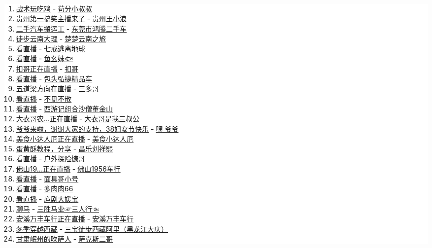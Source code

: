 1. [战术玩吃鸡](https://webcast.amemv.com/webcast/reflow/6937514410336553758) - [苟分小叔叔](https://www.iesdouyin.com/share/user/500968294453431?sec_uid=MS4wLjABAAAAfGm4rRT_8cDm31eO75WuaowKhpB3UmfVDrqdIf_DZCI)
1. [贵州第一搞笑主播来了](https://webcast.amemv.com/webcast/reflow/6937495121684384546) - [贵州王小浪](https://www.iesdouyin.com/share/user/1635718397692444?sec_uid=MS4wLjABAAAAYloY4O91gWw7SaEj4IfaJUcnrYLm4folyisy7QzmKrbXiBFRACBgMYiRFsaLdRr5)
1. [二手汽车搬运工](https://webcast.amemv.com/webcast/reflow/6937499029136165645) - [东莞市鸿腾二手车](https://www.iesdouyin.com/share/user/106657828597?sec_uid=MS4wLjABAAAADTTMbpzviX7RKLII3MhXOTKFiML_M33xbrIWuc_ghtk)
1. [徒步云南大理](https://webcast.amemv.com/webcast/reflow/6937501666870676227) - [楚楚云南之旅](https://www.iesdouyin.com/share/user/87042569633?sec_uid=MS4wLjABAAAAHcO4frKAqMPXkjhwVsp6ZaZ3yMV47_84NpGLb4-v8xw)
1. [看直播](https://webcast.amemv.com/webcast/reflow/6937460208986180388) - [七戒逃离地球](https://www.iesdouyin.com/share/user/320707719595028?sec_uid=MS4wLjABAAAAOG0o5FckEDDqs94CuAlsObQNkFDWjmd_mPJ5BQpEFrM)
1. [看直播](https://webcast.amemv.com/webcast/reflow/6937451759916845855) - [鱼幺妹🐟](https://www.iesdouyin.com/share/user/71141884178?sec_uid=MS4wLjABAAAAYDRkjwYwMpB-CWIsZchJ3m62tzmip3Atd1fwCllbpNo)
1. [扣哥正在直播](https://webcast.amemv.com/webcast/reflow/6937509462785772322) - [扣哥](https://www.iesdouyin.com/share/user/108247207667?sec_uid=MS4wLjABAAAAUdgs1WDx2z5NVPjR7c-Ud6R0PwLhzcxwNGCoBxHmf38)
1. [看直播](https://webcast.amemv.com/webcast/reflow/6937497381571152652) - [包头弘捷精品车](https://www.iesdouyin.com/share/user/89966364651?sec_uid=MS4wLjABAAAAlTjvqPmwmFWG5TV6nP7NuPf7qAoinBCIJs67mP4PhOw)
1. [五道梁方向在直播](https://webcast.amemv.com/webcast/reflow/6937458153604795150) - [三多哥](https://www.iesdouyin.com/share/user/104942262196?sec_uid=MS4wLjABAAAAl9wn3v09yq5M_0AojSnvNgbnHYIQQVda58v3oyD4-aI)
1. [看直播](https://webcast.amemv.com/webcast/reflow/6937427225650219817) - [不见不散](https://www.iesdouyin.com/share/user/2463334991142624?sec_uid=MS4wLjABAAAAJyF_zPrGYGruydLQ9Rirh9gqfHsbo2bvvc4JHwUYQ688KBi2zeGmolDPyVVv3xpH)
1. [看直播](https://webcast.amemv.com/webcast/reflow/6937470274178763534) - [西游记组合沙僧董金山](https://www.iesdouyin.com/share/user/56314891656?sec_uid=MS4wLjABAAAA3PYZPIylPXDC4ESZOACjB8D2OM7A-f2rVACc4NuZ9JQ)
1. [大衣哥农…正在直播](https://webcast.amemv.com/webcast/reflow/6937503488859769635) - [大衣哥是我三叔公](https://www.iesdouyin.com/share/user/111072563230?sec_uid=MS4wLjABAAAAtqeSIyv8kjbFRHR4G89xm9IhCyVTCUNSjI_o0JJHKHk)
1. [爷爷来啦，谢谢大家的支持，38妇女节快乐](https://webcast.amemv.com/webcast/reflow/6937494665868806920) - [嘿 爷爷](https://www.iesdouyin.com/share/user/527360689972413?sec_uid=MS4wLjABAAAAUIrTnIfin4YjG0Gg8k9xndmcz4TGO5wcrCfpxyQyxcc)
1. [美食小达人厄正在直播](https://webcast.amemv.com/webcast/reflow/6937501843895798558) - [美食小达人厄](https://www.iesdouyin.com/share/user/82684233224?sec_uid=MS4wLjABAAAALa9T8Cnh-HNmKJlqJgyPN9bflEt-jcHJyPxXaYNaCDo)
1. [蛋黄酥教程，分享](https://webcast.amemv.com/webcast/reflow/6937501861457365773) - [昌乐刘祥熙](https://www.iesdouyin.com/share/user/7987680093?sec_uid=MS4wLjABAAAAj6wGAG31ERyD_ALfUoH-3vU1C-oMv5QgiINv_Nf0Qe4)
1. [看直播](https://webcast.amemv.com/webcast/reflow/6937478960649472780) - [户外探险慷哥](https://www.iesdouyin.com/share/user/2761613329042275?sec_uid=MS4wLjABAAAAvr46IPrkFDFhiG16BzBPz2GVQ8zuwAD6FCB5xvqAB0zo1KWLKbh4MoT0MaUR666n)
1. [佛山19...正在直播](https://webcast.amemv.com/webcast/reflow/6937498680127769352) - [佛山1956车行](https://www.iesdouyin.com/share/user/2906746994301124?sec_uid=MS4wLjABAAAAToQJmYbC_zYble40rMduZea1eaQrApK0Ipey51P-v82orK5PHGEo74AS0ktyusDF)
1. [看直播](https://webcast.amemv.com/webcast/reflow/6937507793570138918) - [面具哥小号](https://www.iesdouyin.com/share/user/2937549661154780?sec_uid=MS4wLjABAAAAMg4sb4Mw9e9bEwcDaZ5QatuYueXeWGvFBMhidsRSsWqSVfnjD68T4DFz_8xn7hPI)
1. [看直播](https://webcast.amemv.com/webcast/reflow/6937494444648319785) - [多肉肉66](https://www.iesdouyin.com/share/user/1151922907911751?sec_uid=MS4wLjABAAAAFI2Yng5OQesrLgkvjEpqxuTiSq2J1mhcPU3wziKXH6uWnOajzFPsM3g1tS0uPdJl)
1. [看直播](https://webcast.amemv.com/webcast/reflow/6937506492976843523) - [庐剧大媛宝](https://www.iesdouyin.com/share/user/102086771266?sec_uid=MS4wLjABAAAAfk5HZEKnx7YXyXvxLJDpMq-_IQI3rIucydKPVkw2NIc)
1. [聊马](https://webcast.amemv.com/webcast/reflow/6937512790202993412) - [三胜马业☞三人行☜](https://www.iesdouyin.com/share/user/2704408699486012?sec_uid=MS4wLjABAAAA54a1zzjno197Bac8U1pTC8O9YUvDzbtFWNgxZQiPTUA5IyK90CmHEjRODVbo8cHM)
1. [安溪万丰车行正在直播](https://webcast.amemv.com/webcast/reflow/6937514197727071017) - [安溪万丰车行](https://www.iesdouyin.com/share/user/1802811550213040?sec_uid=MS4wLjABAAAA0AGQkklKuWud5wGLqT9X_KOSZsGTFQAi4v3ySt-guG7rIv0FyQPvkSLjDV7RpAH5)
1. [冬季穿越西藏](https://webcast.amemv.com/webcast/reflow/6937478958573292296) - [三宝徒步西藏阿里（黑龙江大庆）](https://www.iesdouyin.com/share/user/2181850424700192?sec_uid=MS4wLjABAAAAZBgdnCU_1F_39Q1EYJdAcGYOaCECPNCH8OiCJRa9zN51kTUv7T8ooT-JTV5xZyce)
1. [甘肃岷州的吹萨人](https://webcast.amemv.com/webcast/reflow/6937500910398589732) - [萨克斯二哥](https://www.iesdouyin.com/share/user/67809617087?sec_uid=MS4wLjABAAAAs5VUuDgJo0bAXW3F57uMPCvfFhBB5mBto0-Otj1jJTQ)
